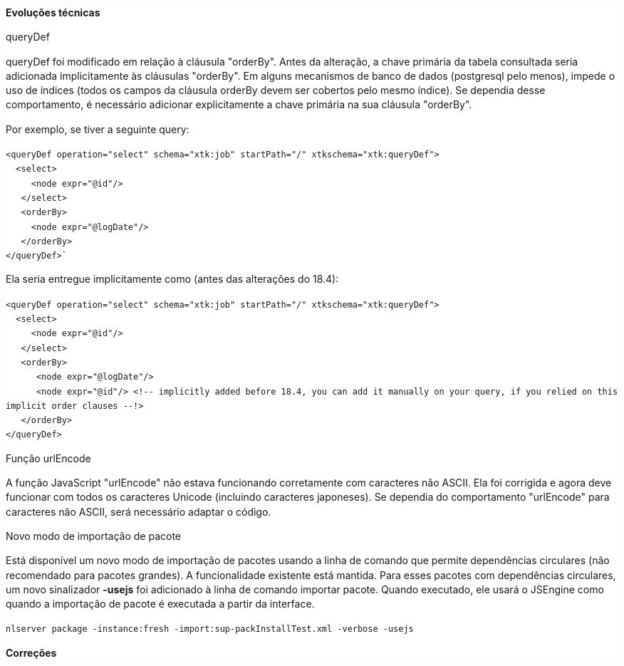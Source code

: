 **Evoluções técnicas**

queryDef

queryDef foi modificado em relação à cláusula &quot;orderBy&quot;. Antes da alteração, a chave primária da tabela consultada seria adicionada implicitamente às cláusulas &quot;orderBy&quot;. Em alguns mecanismos de banco de dados (postgresql pelo menos), impede o uso de índices (todos os campos da cláusula orderBy devem ser cobertos pelo mesmo índice). Se dependia desse comportamento, é necessário adicionar explicitamente a chave primária na sua cláusula &quot;orderBy&quot;.

Por exemplo, se tiver a seguinte query:

```
<queryDef operation="select" schema="xtk:job" startPath="/" xtkschema="xtk:queryDef">
  <select>
     <node expr="@id"/>
   </select>
   <orderBy>
     <node expr="@logDate"/>
   </orderBy>
</queryDef>`
```

Ela seria entregue implicitamente como (antes das alterações do 18.4):

```
<queryDef operation="select" schema="xtk:job" startPath="/" xtkschema="xtk:queryDef">
  <select>
     <node expr="@id"/>
   </select>
   <orderBy>
      <node expr="@logDate"/>
      <node expr="@id"/> <!-- implicitly added before 18.4, you can add it manually on your query, if you relied on this implicit order clauses --!>
   </orderBy>
</queryDef>
```

Função urlEncode

A função JavaScript &quot;urlEncode&quot; não estava funcionando corretamente com caracteres não ASCII. Ela foi corrigida e agora deve funcionar com todos os caracteres Unicode (incluindo caracteres japoneses). Se dependia do comportamento &quot;urlEncode&quot; para caracteres não ASCII, será necessário adaptar o código.

Novo modo de importação de pacote

Está disponível um novo modo de importação de pacotes usando a linha de comando que permite dependências circulares (não recomendado para pacotes grandes). A funcionalidade existente está mantida. Para esses pacotes com dependências circulares, um novo sinalizador **-usejs** foi adicionado à linha de comando importar pacote. Quando executado, ele usará o JSEngine como quando a importação de pacote é executada a partir da interface.

```
nlserver package -instance:fresh -import:sup-packInstallTest.xml -verbose -usejs
```

**Correções**
